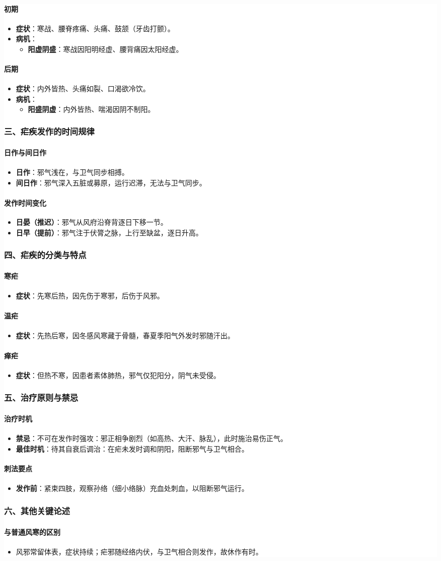 #### 初期

- **症状**：寒战、腰脊疼痛、头痛、鼓颔（牙齿打颤）。
- **病机**：
  - **阳虚阴盛**：寒战因阳明经虚、腰背痛因太阳经虚。
  
#### 后期

- **症状**：内外皆热、头痛如裂、口渴欲冷饮。
- **病机**：
  - **阳盛阴虚**：内外皆热、喘渴因阴不制阳。

### 三、疟疾发作的时间规律

#### 日作与间日作

- **日作**：邪气浅在，与卫气同步相搏。
- **间日作**：邪气深入五脏或募原，运行迟滞，无法与卫气同步。

#### 发作时间变化

- **日晏（推迟）**：邪气从风府沿脊背逐日下移一节。
- **日早（提前）**：邪气注于伏膂之脉，上行至缺盆，逐日升高。

### 四、疟疾的分类与特点

#### 寒疟

- **症状**：先寒后热，因先伤于寒邪，后伤于风邪。

#### 温疟

- **症状**：先热后寒，因冬感风寒藏于骨髓，春夏季阳气外发时邪随汗出。

#### 瘅疟

- **症状**：但热不寒，因患者素体肺热，邪气仅犯阳分，阴气未受侵。

### 五、治疗原则与禁忌

#### 治疗时机

- **禁忌**：不可在发作时强攻：邪正相争剧烈（如高热、大汗、脉乱），此时施治易伤正气。
- **最佳时机**：待其自衰后调治：在疟未发时调和阴阳，阻断邪气与卫气相合。

#### 刺法要点

- **发作前**：紧束四肢，观察孙络（细小络脉）充血处刺血，以阻断邪气运行。

### 六、其他关键论述

#### 与普通风寒的区别

- 风邪常留体表，症状持续；疟邪随经络内伏，与卫气相合则发作，故休作有时。
